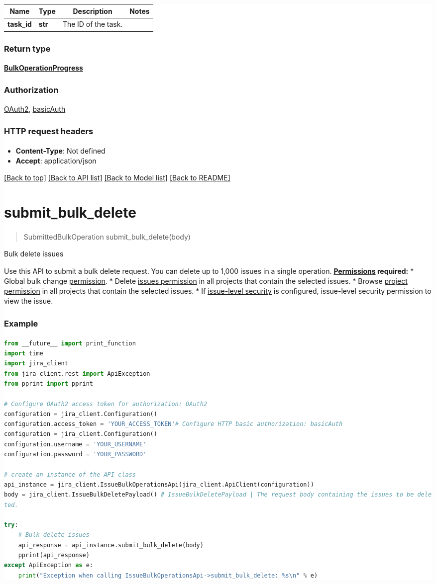 Name | Type | Description  | Notes
------------- | ------------- | ------------- | -------------
 **task_id** | **str**| The ID of the task. | 

### Return type

[**BulkOperationProgress**](BulkOperationProgress.md)

### Authorization

[OAuth2](../README.md#OAuth2), [basicAuth](../README.md#basicAuth)

### HTTP request headers

 - **Content-Type**: Not defined
 - **Accept**: application/json

[[Back to top]](#) [[Back to API list]](../README.md#documentation-for-api-endpoints) [[Back to Model list]](../README.md#documentation-for-models) [[Back to README]](../README.md)

# **submit_bulk_delete**
> SubmittedBulkOperation submit_bulk_delete(body)

Bulk delete issues

Use this API to submit a bulk delete request. You can delete up to 1,000 issues in a single operation.  **[Permissions](#permissions) required:**   *  Global bulk change [permission](https://support.atlassian.com/jira-cloud-administration/docs/manage-global-permissions/).  *  Delete [issues permission](https://support.atlassian.com/jira-cloud-administration/docs/permissions-for-company-managed-projects/#Delete-issues/) in all projects that contain the selected issues.  *  Browse [project permission](https://support.atlassian.com/jira-cloud-administration/docs/manage-project-permissions/) in all projects that contain the selected issues.  *  If [issue-level security](https://confluence.atlassian.com/x/J4lKLg) is configured, issue-level security permission to view the issue.

### Example
```python
from __future__ import print_function
import time
import jira_client
from jira_client.rest import ApiException
from pprint import pprint

# Configure OAuth2 access token for authorization: OAuth2
configuration = jira_client.Configuration()
configuration.access_token = 'YOUR_ACCESS_TOKEN'# Configure HTTP basic authorization: basicAuth
configuration = jira_client.Configuration()
configuration.username = 'YOUR_USERNAME'
configuration.password = 'YOUR_PASSWORD'

# create an instance of the API class
api_instance = jira_client.IssueBulkOperationsApi(jira_client.ApiClient(configuration))
body = jira_client.IssueBulkDeletePayload() # IssueBulkDeletePayload | The request body containing the issues to be deleted.

try:
    # Bulk delete issues
    api_response = api_instance.submit_bulk_delete(body)
    pprint(api_response)
except ApiException as e:
    print("Exception when calling IssueBulkOperationsApi->submit_bulk_delete: %s\n" % e)
```

